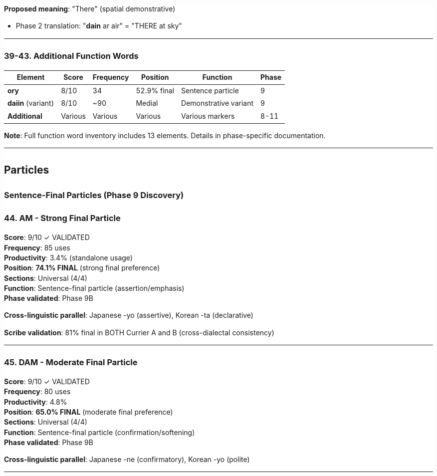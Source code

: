 **Proposed meaning**: "There" (spatial demonstrative)
- Phase 2 translation: "**dain** ar air" = "THERE at sky"

---

### 39-43. Additional Function Words

| Element | Score | Frequency | Position | Function | Phase |
|---------|-------|-----------|----------|----------|-------|
| **ory** | 8/10 | 34 | 52.9% final | Sentence particle | 9 |
| **daiin** (variant) | 8/10 | ~90 | Medial | Demonstrative variant | 9 |
| **Additional** | Various | Various | Various | Various markers | 8-11 |

**Note**: Full function word inventory includes 13 elements. Details in phase-specific documentation.

---

## Particles

### Sentence-Final Particles (Phase 9 Discovery)

### 44. AM - Strong Final Particle

**Score**: 9/10 ✓ VALIDATED  
**Frequency**: 85 uses  
**Productivity**: 3.4% (standalone usage)  
**Position**: **74.1% FINAL** (strong final preference)  
**Sections**: Universal (4/4)  
**Function**: Sentence-final particle (assertion/emphasis)  
**Phase validated**: Phase 9B  

**Cross-linguistic parallel**: Japanese -yo (assertive), Korean -ta (declarative)

**Scribe validation**: 81% final in BOTH Currier A and B (cross-dialectal consistency)

---

### 45. DAM - Moderate Final Particle

**Score**: 9/10 ✓ VALIDATED  
**Frequency**: 80 uses  
**Productivity**: 4.8%  
**Position**: **65.0% FINAL** (moderate final preference)  
**Sections**: Universal (4/4)  
**Function**: Sentence-final particle (confirmation/softening)  
**Phase validated**: Phase 9B  

**Cross-linguistic parallel**: Japanese -ne (confirmatory), Korean -yo (polite)

---
